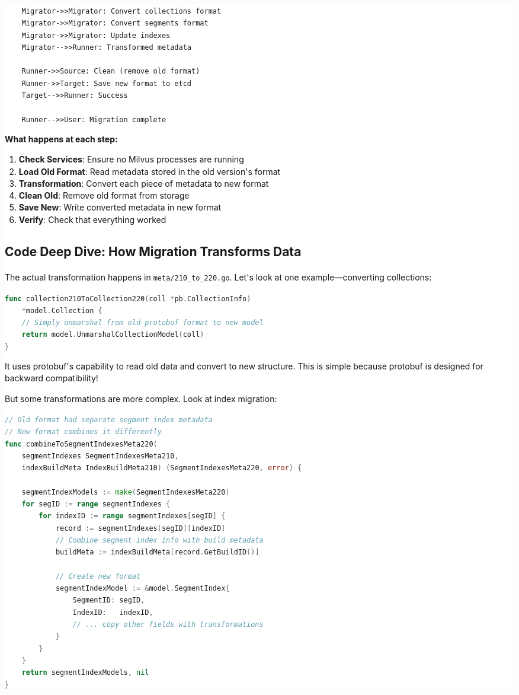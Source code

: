 ```mermaid
    Migrator->>Migrator: Convert collections format
    Migrator->>Migrator: Convert segments format
    Migrator->>Migrator: Update indexes
    Migrator-->>Runner: Transformed metadata
    
    Runner->>Source: Clean (remove old format)
    Runner->>Target: Save new format to etcd
    Target-->>Runner: Success
    
    Runner-->>User: Migration complete
```

**What happens at each step:**

1. **Check Services**: Ensure no Milvus processes are running
2. **Load Old Format**: Read metadata stored in the old version's format
3. **Transformation**: Convert each piece of metadata to new format
4. **Clean Old**: Remove old format from storage
5. **Save New**: Write converted metadata in new format
6. **Verify**: Check that everything worked

## Code Deep Dive: How Migration Transforms Data

The actual transformation happens in `meta/210_to_220.go`. Let's look at one example—converting collections:

```go
func collection210ToCollection220(coll *pb.CollectionInfo) 
    *model.Collection {
    // Simply unmarshal from old protobuf format to new model
    return model.UnmarshalCollectionModel(coll)
}
```

It uses protobuf's capability to read old data and convert to new structure. This is simple because protobuf is designed for backward compatibility!

But some transformations are more complex. Look at index migration:

```go
// Old format had separate segment index metadata
// New format combines it differently
func combineToSegmentIndexesMeta220(
    segmentIndexes SegmentIndexesMeta210,
    indexBuildMeta IndexBuildMeta210) (SegmentIndexesMeta220, error) {
    
    segmentIndexModels := make(SegmentIndexesMeta220)
    for segID := range segmentIndexes {
        for indexID := range segmentIndexes[segID] {
            record := segmentIndexes[segID][indexID]
            // Combine segment index info with build metadata
            buildMeta := indexBuildMeta[record.GetBuildID()]
            
            // Create new format
            segmentIndexModel := &model.SegmentIndex{
                SegmentID: segID,
                IndexID:   indexID,
                // ... copy other fields with transformations
            }
        }
    }
    return segmentIndexModels, nil
}
```
